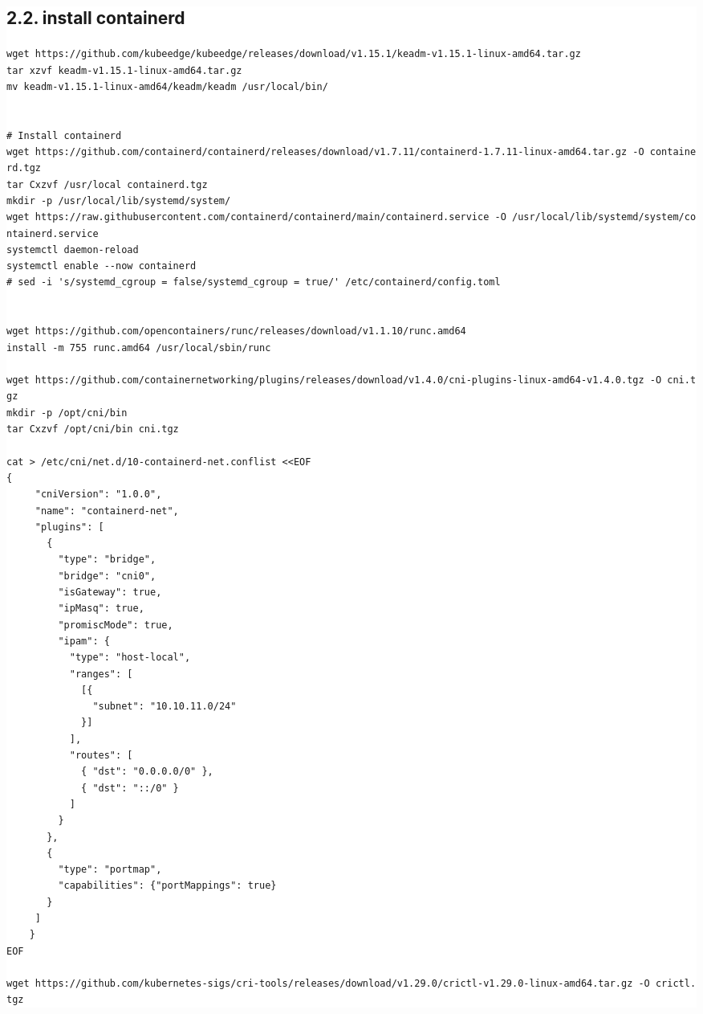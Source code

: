 ## 2.2. install containerd

```
wget https://github.com/kubeedge/kubeedge/releases/download/v1.15.1/keadm-v1.15.1-linux-amd64.tar.gz
tar xzvf keadm-v1.15.1-linux-amd64.tar.gz 
mv keadm-v1.15.1-linux-amd64/keadm/keadm /usr/local/bin/


# Install containerd
wget https://github.com/containerd/containerd/releases/download/v1.7.11/containerd-1.7.11-linux-amd64.tar.gz -O containerd.tgz
tar Cxzvf /usr/local containerd.tgz
mkdir -p /usr/local/lib/systemd/system/
wget https://raw.githubusercontent.com/containerd/containerd/main/containerd.service -O /usr/local/lib/systemd/system/containerd.service
systemctl daemon-reload
systemctl enable --now containerd
# sed -i 's/systemd_cgroup = false/systemd_cgroup = true/' /etc/containerd/config.toml


wget https://github.com/opencontainers/runc/releases/download/v1.1.10/runc.amd64
install -m 755 runc.amd64 /usr/local/sbin/runc

wget https://github.com/containernetworking/plugins/releases/download/v1.4.0/cni-plugins-linux-amd64-v1.4.0.tgz -O cni.tgz
mkdir -p /opt/cni/bin
tar Cxzvf /opt/cni/bin cni.tgz

cat > /etc/cni/net.d/10-containerd-net.conflist <<EOF
{
     "cniVersion": "1.0.0",
     "name": "containerd-net",
     "plugins": [
       {
         "type": "bridge",
         "bridge": "cni0",
         "isGateway": true,
         "ipMasq": true,
         "promiscMode": true,
         "ipam": {
           "type": "host-local",
           "ranges": [
             [{
               "subnet": "10.10.11.0/24"
             }]
           ],
           "routes": [
             { "dst": "0.0.0.0/0" },
             { "dst": "::/0" }
           ]
         }
       },
       {
         "type": "portmap",
         "capabilities": {"portMappings": true}
       }
     ]
    }
EOF

wget https://github.com/kubernetes-sigs/cri-tools/releases/download/v1.29.0/crictl-v1.29.0-linux-amd64.tar.gz -O crictl.tgz
```